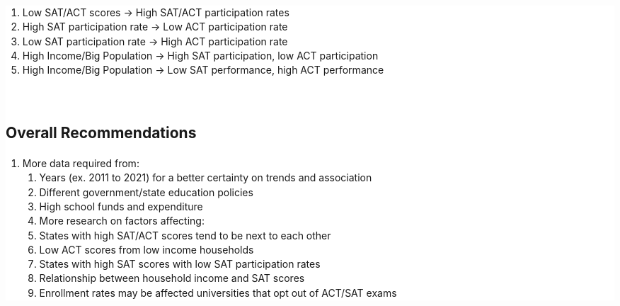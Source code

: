 1. Low SAT/ACT scores → High SAT/ACT participation rates
2. High SAT participation rate → Low ACT participation rate
3. Low SAT participation rate → High ACT participation rate
4. High Income/Big Population → High SAT participation, low ACT participation
5. High Income/Big Population → Low SAT performance, high ACT performance


<br>

## Overall Recommendations

1. More data required from:
   1. Years (ex. 2011 to 2021) for a better certainty on trends and association
   2. Different government/state education policies
   3. High school funds and expenditure
   4. More research on factors affecting:
   5. States with high SAT/ACT scores tend to be next to each other
   6. Low ACT scores from low income households
   7. States with high SAT scores with low SAT participation rates
   8. Relationship between household income and SAT scores
   9. Enrollment rates may be affected universities that opt out of ACT/SAT exams
